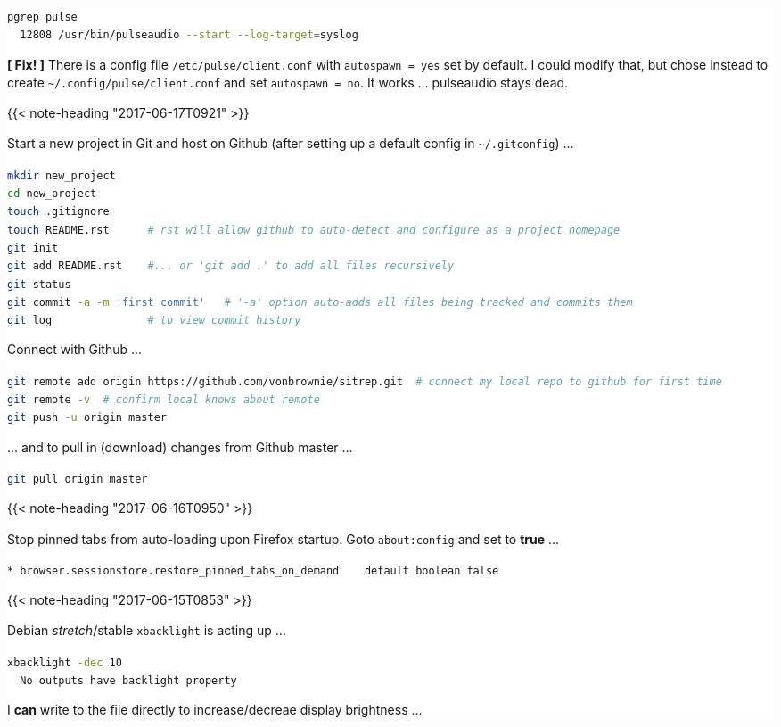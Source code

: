 ```bash
pgrep pulse
  12808 /usr/bin/pulseaudio --start --log-target=syslog
```

**[ Fix! ]** There is a config file `/etc/pulse/client.conf` with `autospawn = yes` set by default. I could modify that, but chose instead to create `~/.config/pulse/client.conf` and set `autospawn = no`. It works ... pulseaudio stays dead.

{{< note-heading "2017-06-17T0921" >}}

Start a new project in Git and host on Github (after setting up a default config in `~/.gitconfig`) ...

```bash
mkdir new_project
cd new_project
touch .gitignore
touch README.rst      # rst will allow github to auto-detect and configure as a project homepage
git init
git add README.rst    #... or 'git add .' to add all files recursively
git status
git commit -a -m 'first commit'   # '-a' option auto-adds all files being tracked and commits them
git log               # to view commit history
```

Connect with Github ...

```bash
git remote add origin https://github.com/vonbrownie/sitrep.git  # connect my local repo to github for first time
git remote -v  # confirm local knows about remote
git push -u origin master
```

... and to pull in (download) changes from Github master ...

```bash
git pull origin master
```

{{< note-heading "2017-06-16T0950" >}}

Stop pinned tabs from auto-loading upon Firefox startup. Goto `about:config` and set to **true** ...

```bash
* browser.sessionstore.restore_pinned_tabs_on_demand    default boolean false
```

{{< note-heading "2017-06-15T0853" >}}

Debian *stretch*/stable `xbacklight` is acting up ...

```bash
xbacklight -dec 10
  No outputs have backlight property
```

I **can** write to the file directly to increase/decreae display brightness ...
